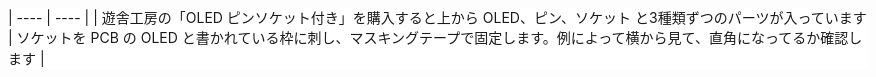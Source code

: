 | ---- | ---- |
| 遊舎工房の「OLED ピンソケット付き」を購入すると上から OLED、ピン、ソケット と3種類ずつのパーツが入っています | ソケットを PCB の OLED と書かれている枠に刺し、マスキングテープで固定します。例によって横から見て、直角になってるか確認します |